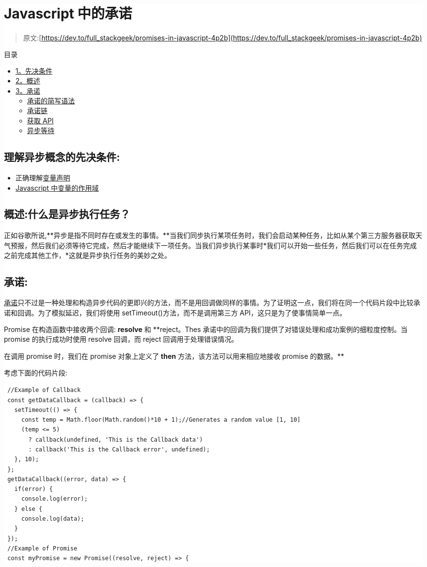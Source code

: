 # Javascript 中的承诺

> 原文:[https://dev.to/full_stackgeek/promises-in-javascript-4p2b](https://dev.to/full_stackgeek/promises-in-javascript-4p2b)

目录

*   [1。先决条件](https://fullstackgeek.blogspot.com/2019/02/asynchronous-javascript-explained-for-beginners.html#Prerequisites)
*   [2。概述](https://fullstackgeek.blogspot.com/2019/02/asynchronous-javascript-explained-for-beginners.html#Overview)
*   [3。承诺](https://fullstackgeek.blogspot.com/2019/02/asynchronous-javascript-explained-for-beginners.html#Promises)
    *   [承诺的简写语法](https://fullstackgeek.blogspot.com/2019/02/asynchronous-javascript-explained-for-beginners.html#ShortHandSyntaxForPromises)
    *   [承诺链](https://fullstackgeek.blogspot.com/2019/02/asynchronous-javascript-explained-for-beginners.html#PromiseChaining)
    *   [获取 API](https://fullstackgeek.blogspot.com/2019/02/asynchronous-javascript-explained-for-beginners.html#FetchAPI)
    *   [异步等待](https://fullstackgeek.blogspot.com/2019/02/asynchronous-javascript-explained-for-beginners.html#AsyncAwait)

## 理解异步概念的先决条件:

*   正确理解[变量声明](https://fullstackgeek.blogspot.com/2019/02/var-vs-let-javascript.html)
*   [Javascript 中变量的作用域](https://fullstackgeek.blogspot.com/2019/01/variables-scope-in-javascript.html)

## 概述:什么是异步执行任务？

正如谷歌所说,**异步是指不同时存在或发生的事情。**当我们同步执行某项任务时，我们会启动某种任务，比如从某个第三方服务器获取天气预报，然后我们必须等待它完成，然后才能继续下一项任务。当我们异步执行某事时*我们可以开始一些任务，然后我们可以在任务完成之前完成其他工作，*这就是异步执行任务的美妙之处。

## 承诺:

[承诺](https://fullstackgeek.blogspot.com/2019/02/asynchronous-javascript-explained-for-beginners.html)只不过是一种处理和构造异步代码的更即兴的方法，而不是用回调做同样的事情。为了证明这一点，我们将在同一个代码片段中比较承诺和回调。为了模拟延迟，我们将使用 setTimeout()方法，而不是调用第三方 API，这只是为了使事情简单一点。

Promise 在构造函数中接收两个回调: **resolve** 和 **reject。Thes 承诺中的回调为我们提供了对错误处理和成功案例的细粒度控制。当 promise 的执行成功时使用 resolve 回调，而 reject 回调用于处理错误情况。

在调用 promise 时，我们在 promise 对象上定义了 **then** 方法，该方法可以用来相应地接收 promise 的数据。**

考虑下面的代码片段:

```
 //Example of Callback  
 const getDataCallback = (callback) => {  
   setTimeout(() => {  
     const temp = Math.floor(Math.random()*10 + 1);//Generates a random value [1, 10]  
     (temp <= 5)   
       ? callback(undefined, 'This is the Callback data')   
       : callback('This is the Callback error', undefined);    
   }, 10);  
 };  
 getDataCallback((error, data) => {  
   if(error) {  
     console.log(error);  
   } else {  
     console.log(data);  
   }  
 });  
 //Example of Promise  
 const myPromise = new Promise((resolve, reject) => {  
```
